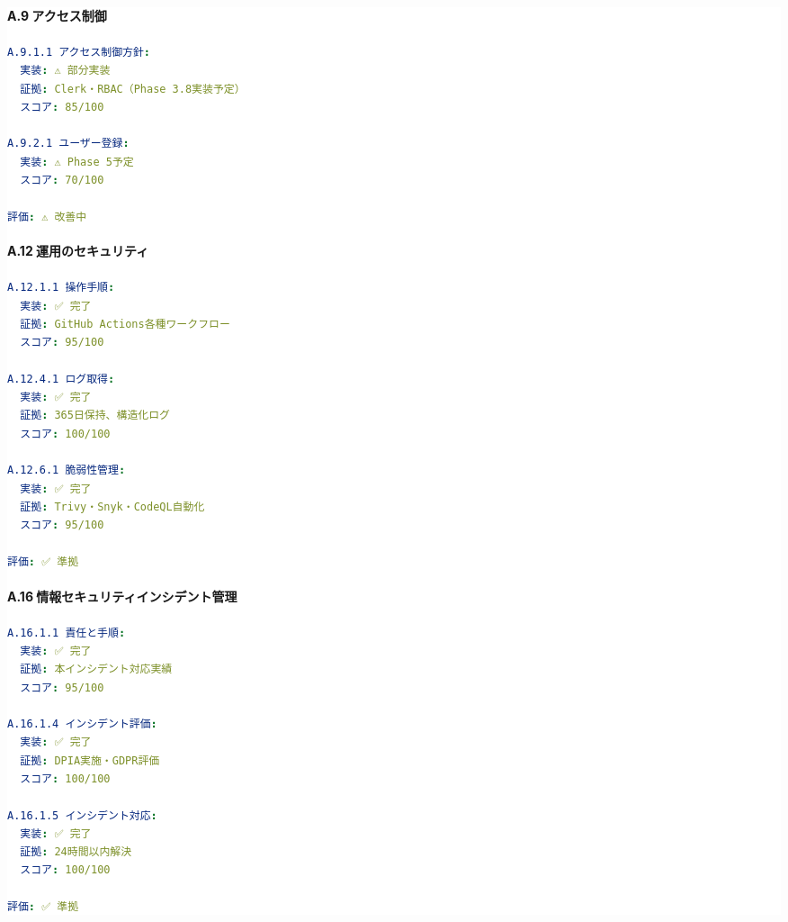 #### A.9 アクセス制御

```yaml
A.9.1.1 アクセス制御方針:
  実装: ⚠️ 部分実装
  証拠: Clerk・RBAC（Phase 3.8実装予定）
  スコア: 85/100

A.9.2.1 ユーザー登録:
  実装: ⚠️ Phase 5予定
  スコア: 70/100

評価: ⚠️ 改善中
```

#### A.12 運用のセキュリティ

```yaml
A.12.1.1 操作手順:
  実装: ✅ 完了
  証拠: GitHub Actions各種ワークフロー
  スコア: 95/100

A.12.4.1 ログ取得:
  実装: ✅ 完了
  証拠: 365日保持、構造化ログ
  スコア: 100/100

A.12.6.1 脆弱性管理:
  実装: ✅ 完了
  証拠: Trivy・Snyk・CodeQL自動化
  スコア: 95/100

評価: ✅ 準拠
```

#### A.16 情報セキュリティインシデント管理

```yaml
A.16.1.1 責任と手順:
  実装: ✅ 完了
  証拠: 本インシデント対応実績
  スコア: 95/100

A.16.1.4 インシデント評価:
  実装: ✅ 完了
  証拠: DPIA実施・GDPR評価
  スコア: 100/100

A.16.1.5 インシデント対応:
  実装: ✅ 完了
  証拠: 24時間以内解決
  スコア: 100/100

評価: ✅ 準拠
```
